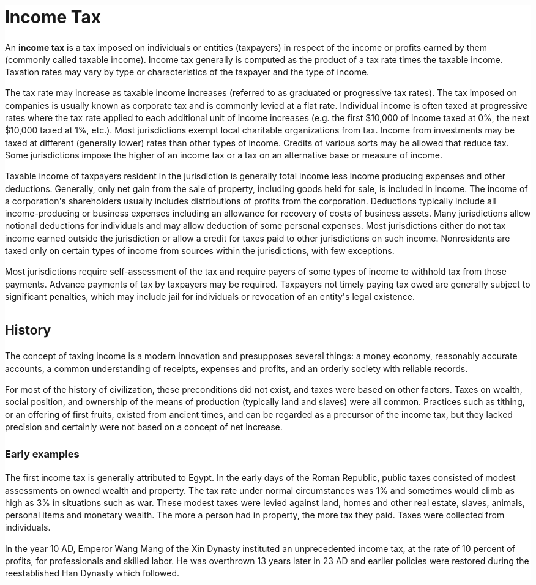 # Income Tax

An **income tax** is a tax imposed on individuals or entities (taxpayers) in respect of the income or profits earned by them (commonly called taxable income). Income tax generally is computed as the product of a tax rate times the taxable income. Taxation rates may vary by type or characteristics of the taxpayer and the type of income.

The tax rate may increase as taxable income increases (referred to as graduated or progressive tax rates). The tax imposed on companies is usually known as corporate tax and is commonly levied at a flat rate. Individual income is often taxed at progressive rates where the tax rate applied to each additional unit of income increases (e.g. the first $10,000 of income taxed at 0%, the next $10,000 taxed at 1%, etc.). Most jurisdictions exempt local charitable organizations from tax. Income from investments may be taxed at different (generally lower) rates than other types of income. Credits of various sorts may be allowed that reduce tax. Some jurisdictions impose the higher of an income tax or a tax on an alternative base or measure of income.

Taxable income of taxpayers resident in the jurisdiction is generally total income less income producing expenses and other deductions. Generally, only net gain from the sale of property, including goods held for sale, is included in income. The income of a corporation's shareholders usually includes distributions of profits from the corporation. Deductions typically include all income-producing or business expenses including an allowance for recovery of costs of business assets. Many jurisdictions allow notional deductions for individuals and may allow deduction of some personal expenses. Most jurisdictions either do not tax income earned outside the jurisdiction or allow a credit for taxes paid to other jurisdictions on such income. Nonresidents are taxed only on certain types of income from sources within the jurisdictions, with few exceptions.

Most jurisdictions require self-assessment of the tax and require payers of some types of income to withhold tax from those payments. Advance payments of tax by taxpayers may be required. Taxpayers not timely paying tax owed are generally subject to significant penalties, which may include jail for individuals or revocation of an entity's legal existence.

## History
The concept of taxing income is a modern innovation and presupposes several things: a money economy, reasonably accurate accounts, a common understanding of receipts, expenses and profits, and an orderly society with reliable records.

For most of the history of civilization, these preconditions did not exist, and taxes were based on other factors. Taxes on wealth, social position, and ownership of the means of production (typically land and slaves) were all common. Practices such as tithing, or an offering of first fruits, existed from ancient times, and can be regarded as a precursor of the income tax, but they lacked precision and certainly were not based on a concept of net increase.

### **Early examples**
The first income tax is generally attributed to Egypt. In the early days of the Roman Republic, public taxes consisted of modest assessments on owned wealth and property. The tax rate under normal circumstances was 1% and sometimes would climb as high as 3% in situations such as war. These modest taxes were levied against land, homes and other real estate, slaves, animals, personal items and monetary wealth. The more a person had in property, the more tax they paid. Taxes were collected from individuals.

In the year 10 AD, Emperor Wang Mang of the Xin Dynasty instituted an unprecedented income tax, at the rate of 10 percent of profits, for professionals and skilled labor. He was overthrown 13 years later in 23 AD and earlier policies were restored during the reestablished Han Dynasty which followed.
